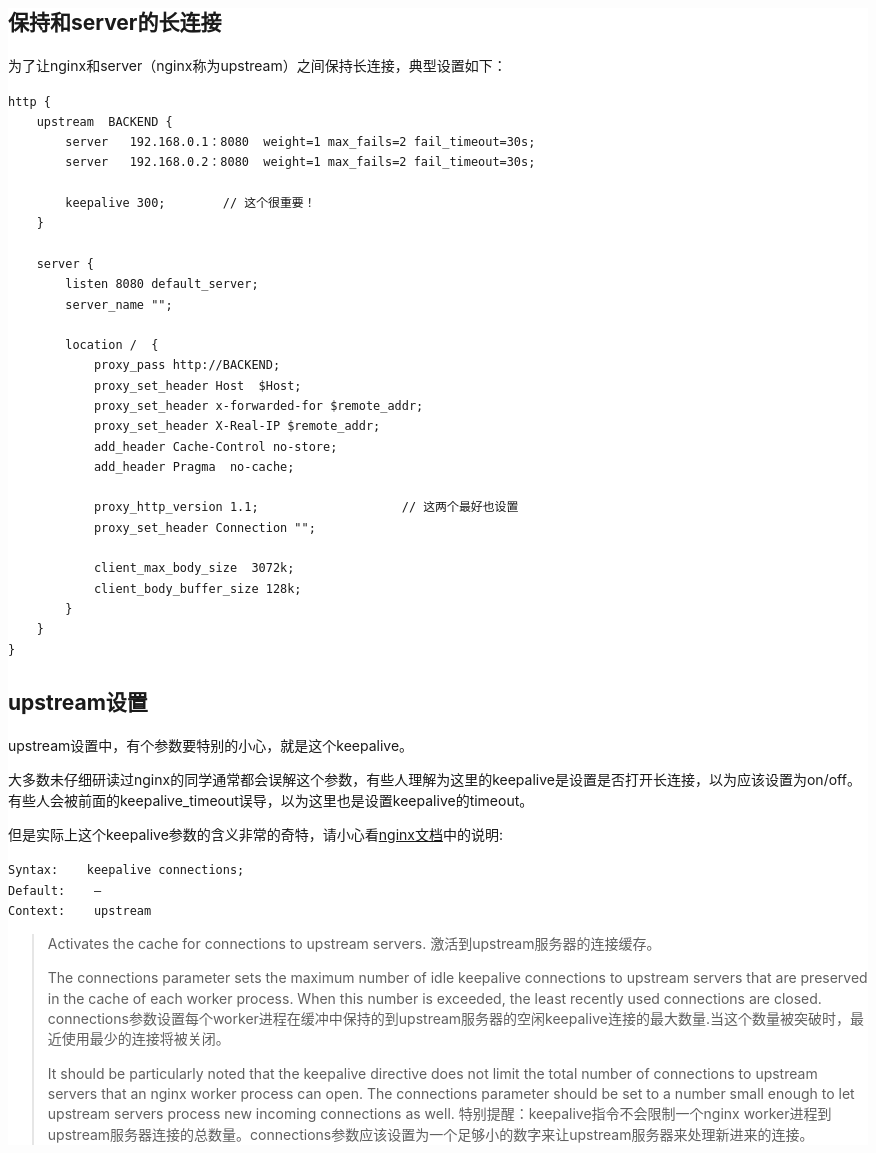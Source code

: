 
## 保持和server的长连接

为了让nginx和server（nginx称为upstream）之间保持长连接，典型设置如下：

	http {
	    upstream  BACKEND {
	        server   192.168.0.1：8080  weight=1 max_fails=2 fail_timeout=30s;
	        server   192.168.0.2：8080  weight=1 max_fails=2 fail_timeout=30s;
	
	        keepalive 300;        // 这个很重要！
	    }
	
	    server {
	        listen 8080 default_server;
	        server_name "";
	
	        location /  {
	            proxy_pass http://BACKEND;
	            proxy_set_header Host  $Host;
	            proxy_set_header x-forwarded-for $remote_addr;
	            proxy_set_header X-Real-IP $remote_addr;
	            add_header Cache-Control no-store;
	            add_header Pragma  no-cache;
	
	            proxy_http_version 1.1;                    // 这两个最好也设置
	            proxy_set_header Connection "";
	
	            client_max_body_size  3072k;
	            client_body_buffer_size 128k;
	        }
	    }
	}


## upstream设置

upstream设置中，有个参数要特别的小心，就是这个keepalive。

大多数未仔细研读过nginx的同学通常都会误解这个参数，有些人理解为这里的keepalive是设置是否打开长连接，以为应该设置为on/off。有些人会被前面的keepalive_timeout误导，以为这里也是设置keepalive的timeout。

但是实际上这个keepalive参数的含义非常的奇特，请小心看[nginx文档](http://nginx.org/en/docs/http/ngx_http_upstream_module.html#keepalive)中的说明:

	Syntax:    keepalive connections;
	Default:    —
	Context:    upstream


> Activates the cache for connections to upstream servers. 激活到upstream服务器的连接缓存。
> 
> The connections parameter sets the maximum number of idle keepalive connections to upstream servers that are preserved in the cache of each worker process. When this number is exceeded, the least recently used connections are closed. connections参数设置每个worker进程在缓冲中保持的到upstream服务器的空闲keepalive连接的最大数量.当这个数量被突破时，最近使用最少的连接将被关闭。
> 
> It should be particularly noted that the keepalive directive does not limit the total number of connections to upstream servers that an nginx worker process can open. The connections parameter should be set to a number small enough to let upstream servers process new incoming connections as well. 特别提醒：keepalive指令不会限制一个nginx worker进程到upstream服务器连接的总数量。connections参数应该设置为一个足够小的数字来让upstream服务器来处理新进来的连接。
